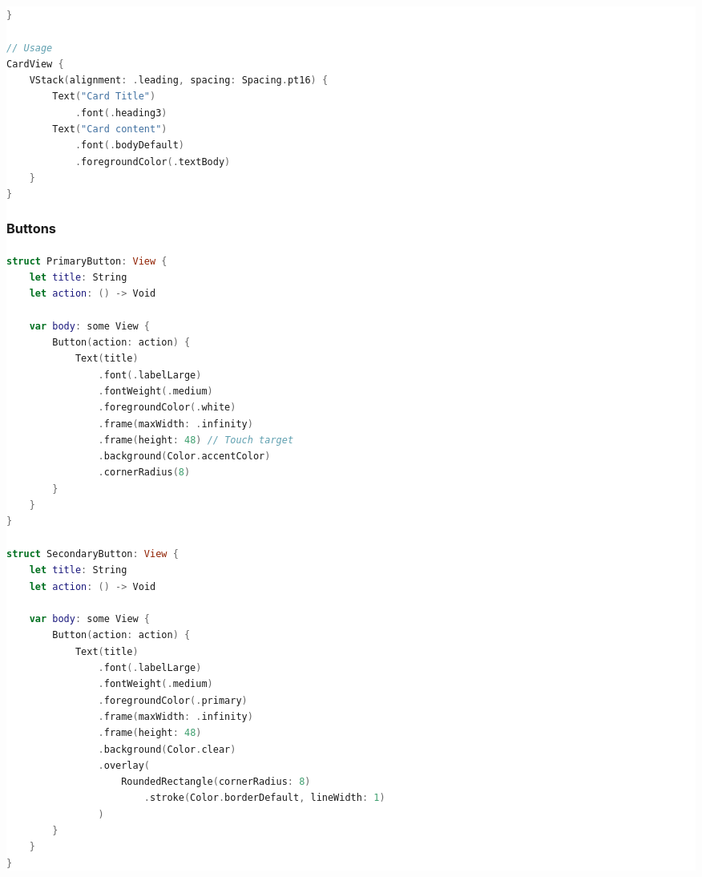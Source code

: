 ```swift
}

// Usage
CardView {
    VStack(alignment: .leading, spacing: Spacing.pt16) {
        Text("Card Title")
            .font(.heading3)
        Text("Card content")
            .font(.bodyDefault)
            .foregroundColor(.textBody)
    }
}
```

### Buttons

```swift
struct PrimaryButton: View {
    let title: String
    let action: () -> Void

    var body: some View {
        Button(action: action) {
            Text(title)
                .font(.labelLarge)
                .fontWeight(.medium)
                .foregroundColor(.white)
                .frame(maxWidth: .infinity)
                .frame(height: 48) // Touch target
                .background(Color.accentColor)
                .cornerRadius(8)
        }
    }
}

struct SecondaryButton: View {
    let title: String
    let action: () -> Void

    var body: some View {
        Button(action: action) {
            Text(title)
                .font(.labelLarge)
                .fontWeight(.medium)
                .foregroundColor(.primary)
                .frame(maxWidth: .infinity)
                .frame(height: 48)
                .background(Color.clear)
                .overlay(
                    RoundedRectangle(cornerRadius: 8)
                        .stroke(Color.borderDefault, lineWidth: 1)
                )
        }
    }
}
```
